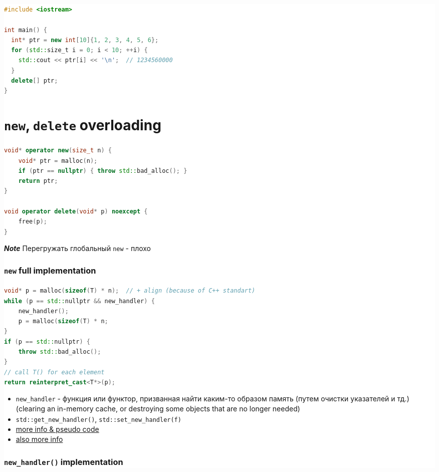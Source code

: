```cpp
#include <iostream>

int main() {
  int* ptr = new int[10]{1, 2, 3, 4, 5, 6};
  for (std::size_t i = 0; i < 10; ++i) {
    std::cout << ptr[i] << '\n';  // 1234560000
  }
  delete[] ptr;
}
```

# `new`, `delete` overloading

```cpp
void* operator new(size_t n) {
	void* ptr = malloc(n);
	if (ptr == nullptr) { throw std::bad_alloc(); }
	return ptr;
}

void operator delete(void* p) noexcept {
	free(p);
}
```
_**Note**_ Перегружать глобальный `new` - плохо

### `new` full implementation

```cpp
void* p = malloc(sizeof(T) * n);  // + align (because of C++ standart)
while (p == std::nullptr && new_handler) {
	new_handler();
	p = malloc(sizeof(T) * n;
}
if (p == std::nullptr) {
	throw std::bad_alloc();
}
// call T() for each element
return reinterpret_cast<T*>(p);
```

- `new_handler` - функция или функтор, призванная найти каким-то образом память (путем очистки указателей и тд.) (clearing an in-memory cache, or destroying some objects that are no longer needed)
- `std::get_new_handler()`, `std::set_new_handler(f)`
- [more info & pseudo code](https://stackoverflow.com/questions/28824317/operator-new-new-handler-function-in-c)
- [also more info](https://stackoverflow.com/questions/18945537/how-does-stdset-new-handler-make-more-memory-available)

### `new_handler()` implementation
